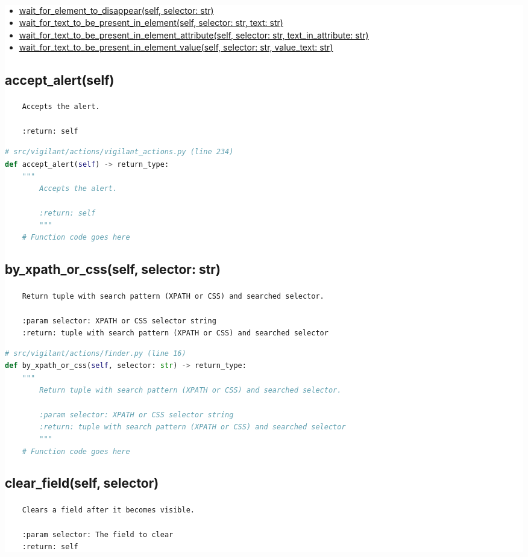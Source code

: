 - [wait_for_element_to_disappear(self, selector: str)](#wait_for_element_to_disappearselfselector:str)
- [wait_for_text_to_be_present_in_element(self, selector: str, text: str)](#wait_for_text_to_be_present_in_elementselfselector:strtext:str)
- [wait_for_text_to_be_present_in_element_attribute(self, selector: str, text_in_attribute: str)](#wait_for_text_to_be_present_in_element_attributeselfselector:strtext_in_attribute:str)
- [wait_for_text_to_be_present_in_element_value(self, selector: str, value_text: str)](#wait_for_text_to_be_present_in_element_valueselfselector:strvalue_text:str)

## accept_alert(self)


        Accepts the alert.

        :return: self
        

```python
# src/vigilant/actions/vigilant_actions.py (line 234)
def accept_alert(self) -> return_type:
    """
        Accepts the alert.

        :return: self
        """
    # Function code goes here
```

## by_xpath_or_css(self, selector: str)


        Return tuple with search pattern (XPATH or CSS) and searched selector.

        :param selector: XPATH or CSS selector string
        :return: tuple with search pattern (XPATH or CSS) and searched selector
        

```python
# src/vigilant/actions/finder.py (line 16)
def by_xpath_or_css(self, selector: str) -> return_type:
    """
        Return tuple with search pattern (XPATH or CSS) and searched selector.

        :param selector: XPATH or CSS selector string
        :return: tuple with search pattern (XPATH or CSS) and searched selector
        """
    # Function code goes here
```

## clear_field(self, selector)


        Clears a field after it becomes visible.

        :param selector: The field to clear
        :return: self
        